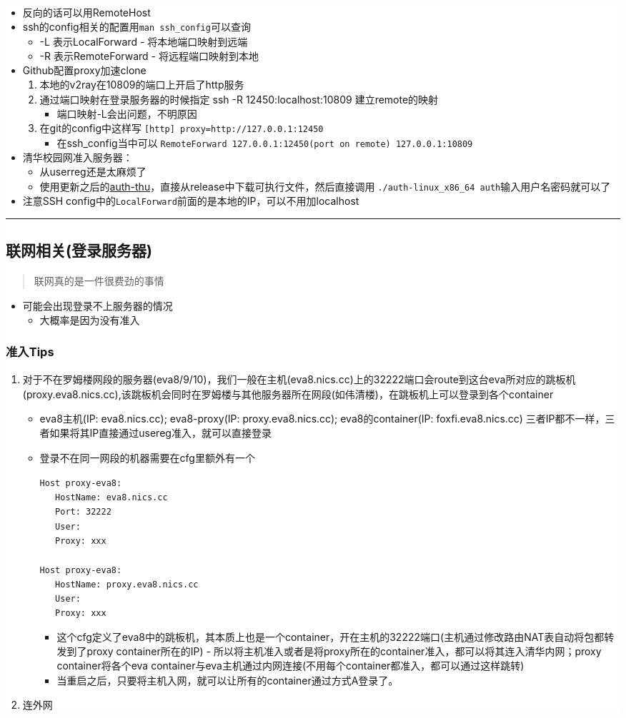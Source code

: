   * 反向的话可以用RemoteHost
* ssh的config相关的配置用```man ssh_config```可以查询
  * -L 表示LocalForward - 将本地端口映射到远端
  * -R 表示RemoteForward - 将远程端口映射到本地
* Github配置proxy加速clone
  1. 本地的v2ray在10809的端口上开启了http服务
  2. 通过端口映射在登录服务器的时候指定 ssh -R 12450:localhost:10809 建立remote的映射
     * 端口映射-L会出问题，不明原因
  3. 在git的config中这样写  ```[http] proxy=http://127.0.0.1:12450```
     * 在ssh_config当中可以 ```RemoteForward 127.0.0.1:12450(port on remote) 127.0.0.1:10809```
* 清华校园网准入服务器：
  * 从userreg还是太麻烦了
  * 使用更新之后的[auth-thu](https://github.com/z4yx/GoAuthing)，直接从release中下载可执行文件，然后直接调用 ```./auth-linux_x86_64 auth```输入用户名密码就可以了
* 注意SSH config中的`LocalForward`前面的是本地的IP，可以不用加localhost

---


## 联网相关(登录服务器)

> 联网真的是一件很费劲的事情

* 可能会出现登录不上服务器的情况
  * 大概率是因为没有准入

### 准入Tips

1. 对于不在罗姆楼网段的服务器(eva8/9/10)，我们一般在主机(eva8.nics.cc)上的32222端口会route到这台eva所对应的跳板机(proxy.eva8.nics.cc),该跳板机会同时在罗姆楼与其他服务器所在网段(如伟清楼)，在跳板机上可以登录到各个container

   * eva8主机(IP: eva8.nics.cc); eva8-proxy(IP: proxy.eva8.nics.cc); eva8的container(IP: foxfi.eva8.nics.cc) 三者IP都不一样，三者如果将其IP直接通过usereg准入，就可以直接登录

   * 登录不在同一网段的机器需要在cfg里额外有一个   

     ```
     Host proxy-eva8:
     	HostName: eva8.nics.cc
     	Port: 32222
     	User: 
     	Proxy: xxx
     	
     Host proxy-eva8:
     	HostName: proxy.eva8.nics.cc
     	User: 
     	Proxy: xxx
     ```

     * 这个cfg定义了eva8中的跳板机，其本质上也是一个container，开在主机的32222端口(主机通过修改路由NAT表自动将包都转发到了proxy container所在的IP) - 所以将主机准入或者是将proxy所在的container准入，都可以将其连入清华内网；proxy container将各个eva container与eva主机通过内网连接(不用每个container都准入，都可以通过这样跳转)
     * 当重启之后，只要将主机入网，就可以让所有的container通过方式A登录了。

2. 连外网
